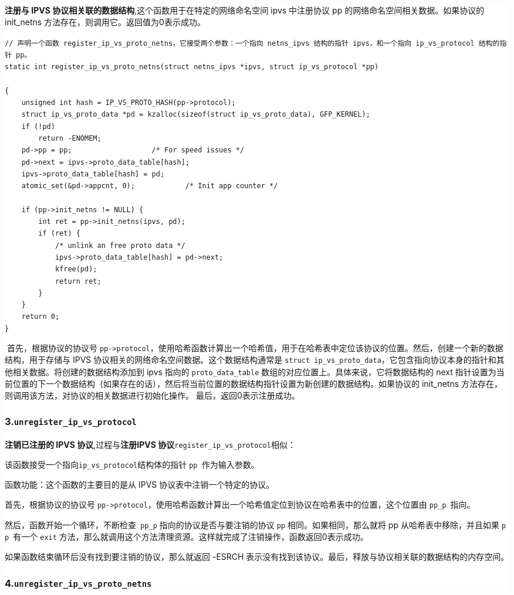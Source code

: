 **注册与 IPVS 协议相关联的数据结构**,这个函数用于在特定的网络命名空间 ipvs 中注册协议 pp 的网络命名空间相关数据。如果协议的 init_netns 方法存在，则调用它。返回值为0表示成功。

```
// 声明一个函数 register_ip_vs_proto_netns，它接受两个参数：一个指向 netns_ipvs 结构的指针 ipvs，和一个指向 ip_vs_protocol 结构的指针 pp。  
static int register_ip_vs_proto_netns(struct netns_ipvs *ipvs, struct ip_vs_protocol *pp)  
  
{  
    unsigned int hash = IP_VS_PROTO_HASH(pp->protocol);  
    struct ip_vs_proto_data *pd = kzalloc(sizeof(struct ip_vs_proto_data), GFP_KERNEL);  
    if (!pd)  
        return -ENOMEM;  
    pd->pp = pp;                   /* For speed issues */  
    pd->next = ipvs->proto_data_table[hash];  
    ipvs->proto_data_table[hash] = pd;  
    atomic_set(&pd->appcnt, 0);            /* Init app counter */  
 
    if (pp->init_netns != NULL) {  
        int ret = pp->init_netns(ipvs, pd);  
        if (ret) {  
            /* unlink an free proto data */  
            ipvs->proto_data_table[hash] = pd->next;  
            kfree(pd);  
            return ret;  
        }  
    }  
    return 0;  
}
```

​		首先，根据协议的协议号 `pp->protocol`，使用哈希函数计算出一个哈希值，用于在哈希表中定位该协议的位置。
​		然后，创建一个新的数据结构，用于存储与 IPVS 协议相关的网络命名空间数据。这个数据结构通常是 `struct ip_vs_proto_data`，它包含指向协议本身的指针和其他相关数据。
​		将创建的数据结构添加到 ipvs 指向的 `proto_data_table` 数组的对应位置上。具体来说，它将数据结构的 next 指针设置为当前位置的下一个数据结构（如果存在的话），然后将当前位置的数据结构指针设置为新创建的数据结构。
​		如果协议的 init_netns 方法存在，则调用该方法，对协议的相关数据进行初始化操作。
​		最后，返回0表示注册成功。

### 3.`unregister_ip_vs_protocol`

**注销已注册的 IPVS 协议**,过程与**注册IPVS 协议**`register_ip_vs_protocol`相似：

该函数接受一个指向` ip_vs_protocol `结构体的指针 `pp `作为输入参数。

函数功能：这个函数的主要目的是从 IPVS 协议表中注销一个特定的协议。

首先，根据协议的协议号 `pp->protocol`，使用哈希函数计算出一个哈希值定位到协议在哈希表中的位置，这个位置由 `pp_p `指向。

然后，函数开始一个循环，不断检查` pp_p` 指向的协议是否与要注销的协议 `pp` 相同。如果相同，那么就将 pp 从哈希表中移除，并且如果 `pp `有一个 `exit` 方法，那么就调用这个方法清理资源。这样就完成了注销操作，函数返回0表示成功。

如果函数结束循环后没有找到要注销的协议，那么就返回 -ESRCH 表示没有找到该协议。最后，释放与协议相关联的数据结构的内存空间。

### 4.`unregister_ip_vs_proto_netns`
